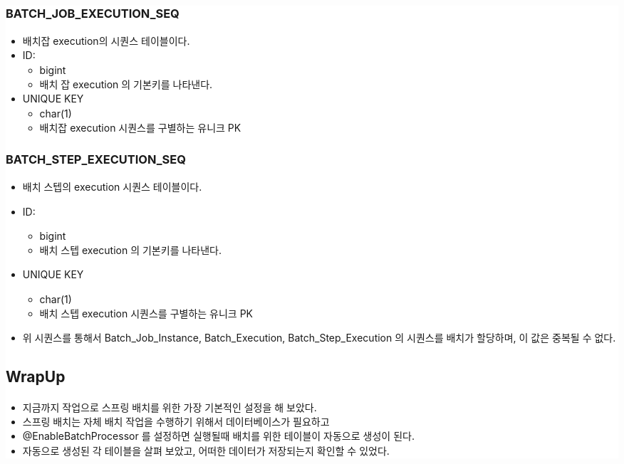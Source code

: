 ### BATCH_JOB_EXECUTION_SEQ

- 배치잡 execution의 시퀀스 테이블이다. 
- ID: 
  - bigint
  - 배치 잡 execution 의 기본키를 나타낸다. 
- UNIQUE KEY
  - char(1)
  - 배치잡 execution 시퀀스를 구별하는 유니크 PK

### BATCH_STEP_EXECUTION_SEQ

- 배치 스텝의 execution 시퀀스 테이블이다. 
- ID: 
  - bigint
  - 배치 스텝 execution 의 기본키를 나타낸다. 
- UNIQUE KEY
  - char(1)
  - 배치 스텝 execution 시퀀스를 구별하는 유니크 PK

- 위 시퀀스를 통해서 Batch_Job_Instance, Batch_Execution, Batch_Step_Execution 의 시퀀스를 배치가 할당하며, 이 값은 중복될 수 없다. 
  
## WrapUp

- 지금까지 작업으로 스프링 배치를 위한 가장 기본적인 설정을 해 보았다. 
- 스프링 배치는 자체 배치 작업을 수행하기 위해서 데이터베이스가 필요하고 
- @EnableBatchProcessor 를 설정하면 실행될때 배치를 위한 테이블이 자동으로 생성이 된다. 
- 자동으로 생성된 각 테이블을 살펴 보았고, 어떠한 데이터가 저장되는지 확인할 수 있었다. 
  